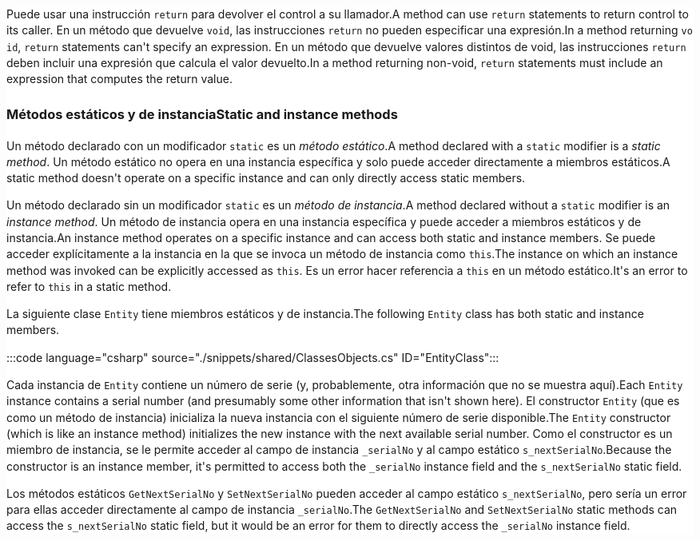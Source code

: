 <span data-ttu-id="c0dfe-189">Puede usar una instrucción `return` para devolver el control a su llamador.</span><span class="sxs-lookup"><span data-stu-id="c0dfe-189">A method can use `return` statements to return control to its caller.</span></span> <span data-ttu-id="c0dfe-190">En un método que devuelve `void`, las instrucciones `return` no pueden especificar una expresión.</span><span class="sxs-lookup"><span data-stu-id="c0dfe-190">In a method returning `void`, `return` statements can't specify an expression.</span></span> <span data-ttu-id="c0dfe-191">En un método que devuelve valores distintos de void, las instrucciones `return` deben incluir una expresión que calcula el valor devuelto.</span><span class="sxs-lookup"><span data-stu-id="c0dfe-191">In a method returning non-void, `return` statements must include an expression that computes the return value.</span></span>

### <a name="static-and-instance-methods"></a><span data-ttu-id="c0dfe-192">Métodos estáticos y de instancia</span><span class="sxs-lookup"><span data-stu-id="c0dfe-192">Static and instance methods</span></span>

<span data-ttu-id="c0dfe-193">Un método declarado con un modificador `static` es un *método estático*.</span><span class="sxs-lookup"><span data-stu-id="c0dfe-193">A method declared with a `static` modifier is a *static method*.</span></span> <span data-ttu-id="c0dfe-194">Un método estático no opera en una instancia específica y solo puede acceder directamente a miembros estáticos.</span><span class="sxs-lookup"><span data-stu-id="c0dfe-194">A static method doesn't operate on a specific instance and can only directly access static members.</span></span>

<span data-ttu-id="c0dfe-195">Un método declarado sin un modificador `static` es un *método de instancia*.</span><span class="sxs-lookup"><span data-stu-id="c0dfe-195">A method declared without a `static` modifier is an *instance method*.</span></span> <span data-ttu-id="c0dfe-196">Un método de instancia opera en una instancia específica y puede acceder a miembros estáticos y de instancia.</span><span class="sxs-lookup"><span data-stu-id="c0dfe-196">An instance method operates on a specific instance and can access both static and instance members.</span></span> <span data-ttu-id="c0dfe-197">Se puede acceder explícitamente a la instancia en la que se invoca un método de instancia como `this`.</span><span class="sxs-lookup"><span data-stu-id="c0dfe-197">The instance on which an instance method was invoked can be explicitly accessed as `this`.</span></span> <span data-ttu-id="c0dfe-198">Es un error hacer referencia a `this` en un método estático.</span><span class="sxs-lookup"><span data-stu-id="c0dfe-198">It's an error to refer to `this` in a static method.</span></span>

<span data-ttu-id="c0dfe-199">La siguiente clase `Entity` tiene miembros estáticos y de instancia.</span><span class="sxs-lookup"><span data-stu-id="c0dfe-199">The following `Entity` class has both static and instance members.</span></span>

:::code language="csharp" source="./snippets/shared/ClassesObjects.cs" ID="EntityClass":::

<span data-ttu-id="c0dfe-200">Cada instancia de `Entity` contiene un número de serie (y, probablemente, otra información que no se muestra aquí).</span><span class="sxs-lookup"><span data-stu-id="c0dfe-200">Each `Entity` instance contains a serial number (and presumably some other information that isn't shown here).</span></span> <span data-ttu-id="c0dfe-201">El constructor `Entity` (que es como un método de instancia) inicializa la nueva instancia con el siguiente número de serie disponible.</span><span class="sxs-lookup"><span data-stu-id="c0dfe-201">The `Entity` constructor (which is like an instance method) initializes the new instance with the next available serial number.</span></span> <span data-ttu-id="c0dfe-202">Como el constructor es un miembro de instancia, se le permite acceder al campo de instancia `_serialNo` y al campo estático `s_nextSerialNo`.</span><span class="sxs-lookup"><span data-stu-id="c0dfe-202">Because the constructor is an instance member, it's permitted to access both the `_serialNo` instance field and the `s_nextSerialNo` static field.</span></span>

<span data-ttu-id="c0dfe-203">Los métodos estáticos `GetNextSerialNo` y `SetNextSerialNo` pueden acceder al campo estático `s_nextSerialNo`, pero sería un error para ellas acceder directamente al campo de instancia `_serialNo`.</span><span class="sxs-lookup"><span data-stu-id="c0dfe-203">The `GetNextSerialNo` and `SetNextSerialNo` static methods can access the `s_nextSerialNo` static field, but it would be an error for them to directly access the `_serialNo` instance field.</span></span>
